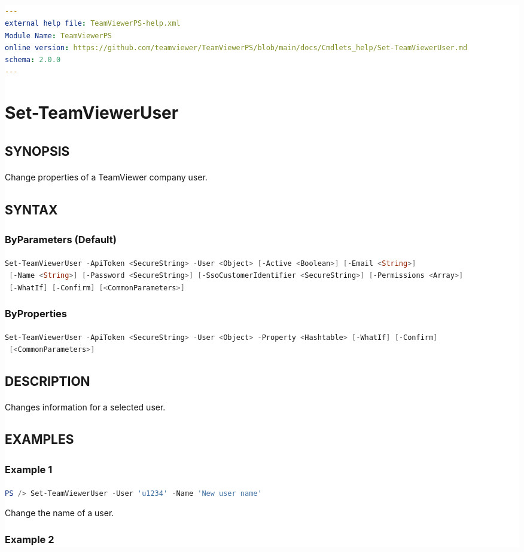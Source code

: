 ```yaml
---
external help file: TeamViewerPS-help.xml
Module Name: TeamViewerPS
online version: https://github.com/teamviewer/TeamViewerPS/blob/main/docs/Cmdlets_help/Set-TeamViewerUser.md
schema: 2.0.0
---
```


# Set-TeamViewerUser

## SYNOPSIS

Change properties of a TeamViewer company user.

## SYNTAX

### ByParameters (Default)

```powershell
Set-TeamViewerUser -ApiToken <SecureString> -User <Object> [-Active <Boolean>] [-Email <String>]
 [-Name <String>] [-Password <SecureString>] [-SsoCustomerIdentifier <SecureString>] [-Permissions <Array>]
 [-WhatIf] [-Confirm] [<CommonParameters>]
```

### ByProperties

```powershell 
Set-TeamViewerUser -ApiToken <SecureString> -User <Object> -Property <Hashtable> [-WhatIf] [-Confirm]
 [<CommonParameters>]
```

## DESCRIPTION

Changes information for a selected user.

## EXAMPLES

### Example 1

```powershell
PS /> Set-TeamViewerUser -User 'u1234' -Name 'New user name'
```

Change the name of a user.

### Example 2
